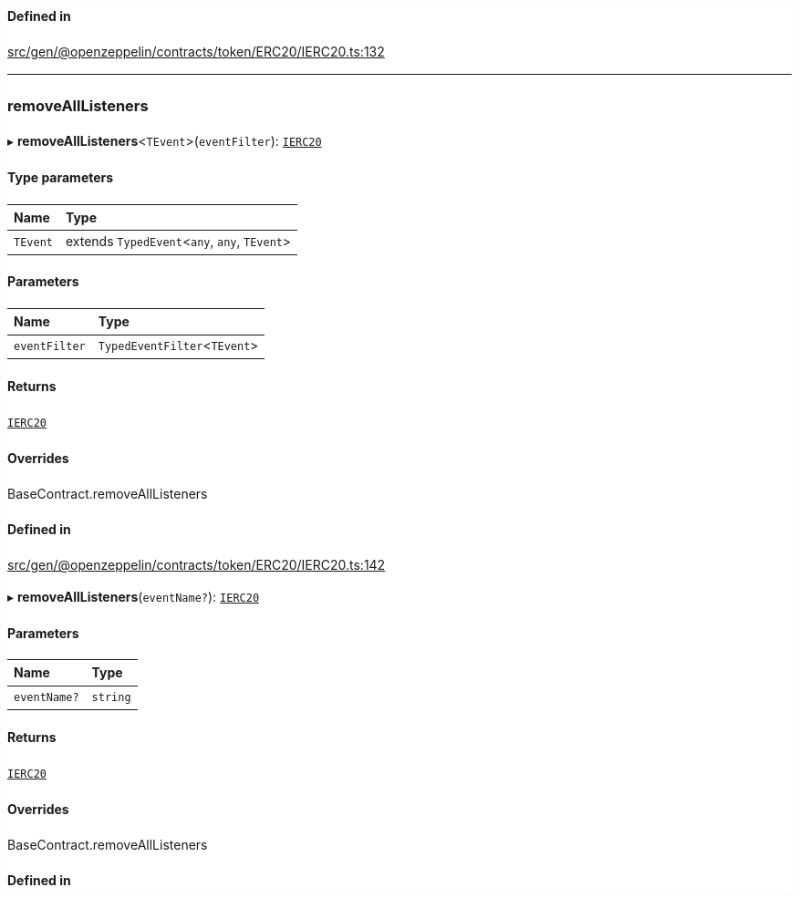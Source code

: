 #### Defined in

[src/gen/@openzeppelin/contracts/token/ERC20/IERC20.ts:132](https://github.com/chromatic-protocol/sdk/blob/9f6a4e3/src/gen/@openzeppelin/contracts/token/ERC20/IERC20.ts#L132)

___

### removeAllListeners

▸ **removeAllListeners**<`TEvent`\>(`eventFilter`): [`IERC20`](openzeppelin.contracts.token.erc20.IERC20.md)

#### Type parameters

| Name | Type |
| :------ | :------ |
| `TEvent` | extends `TypedEvent`<`any`, `any`, `TEvent`\> |

#### Parameters

| Name | Type |
| :------ | :------ |
| `eventFilter` | `TypedEventFilter`<`TEvent`\> |

#### Returns

[`IERC20`](openzeppelin.contracts.token.erc20.IERC20.md)

#### Overrides

BaseContract.removeAllListeners

#### Defined in

[src/gen/@openzeppelin/contracts/token/ERC20/IERC20.ts:142](https://github.com/chromatic-protocol/sdk/blob/9f6a4e3/src/gen/@openzeppelin/contracts/token/ERC20/IERC20.ts#L142)

▸ **removeAllListeners**(`eventName?`): [`IERC20`](openzeppelin.contracts.token.erc20.IERC20.md)

#### Parameters

| Name | Type |
| :------ | :------ |
| `eventName?` | `string` |

#### Returns

[`IERC20`](openzeppelin.contracts.token.erc20.IERC20.md)

#### Overrides

BaseContract.removeAllListeners

#### Defined in
